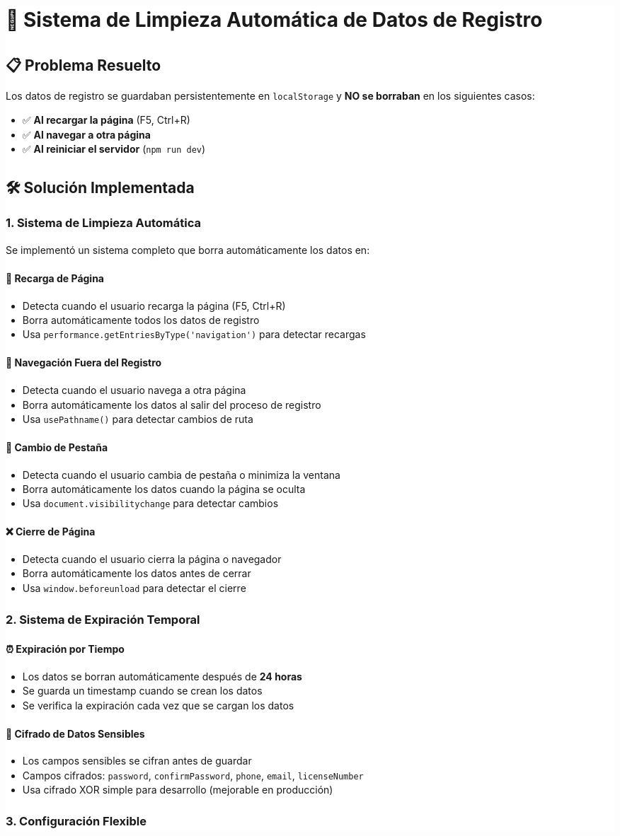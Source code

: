 # 🔧 Sistema de Limpieza Automática de Datos de Registro

## 📋 **Problema Resuelto**

Los datos de registro se guardaban persistentemente en `localStorage` y **NO se borraban** en los siguientes casos:
- ✅ **Al recargar la página** (F5, Ctrl+R)
- ✅ **Al navegar a otra página**
- ✅ **Al reiniciar el servidor** (`npm run dev`)

## 🛠️ **Solución Implementada**

### **1. Sistema de Limpieza Automática**

Se implementó un sistema completo que borra automáticamente los datos en:

#### **🔄 Recarga de Página**
- Detecta cuando el usuario recarga la página (F5, Ctrl+R)
- Borra automáticamente todos los datos de registro
- Usa `performance.getEntriesByType('navigation')` para detectar recargas

#### **🧭 Navegación Fuera del Registro**
- Detecta cuando el usuario navega a otra página
- Borra automáticamente los datos al salir del proceso de registro
- Usa `usePathname()` para detectar cambios de ruta

#### **📱 Cambio de Pestaña**
- Detecta cuando el usuario cambia de pestaña o minimiza la ventana
- Borra automáticamente los datos cuando la página se oculta
- Usa `document.visibilitychange` para detectar cambios

#### **❌ Cierre de Página**
- Detecta cuando el usuario cierra la página o navegador
- Borra automáticamente los datos antes de cerrar
- Usa `window.beforeunload` para detectar el cierre

### **2. Sistema de Expiración Temporal**

#### **⏰ Expiración por Tiempo**
- Los datos se borran automáticamente después de **24 horas**
- Se guarda un timestamp cuando se crean los datos
- Se verifica la expiración cada vez que se cargan los datos

#### **🔐 Cifrado de Datos Sensibles**
- Los campos sensibles se cifran antes de guardar
- Campos cifrados: `password`, `confirmPassword`, `phone`, `email`, `licenseNumber`
- Usa cifrado XOR simple para desarrollo (mejorable en producción)

### **3. Configuración Flexible**
